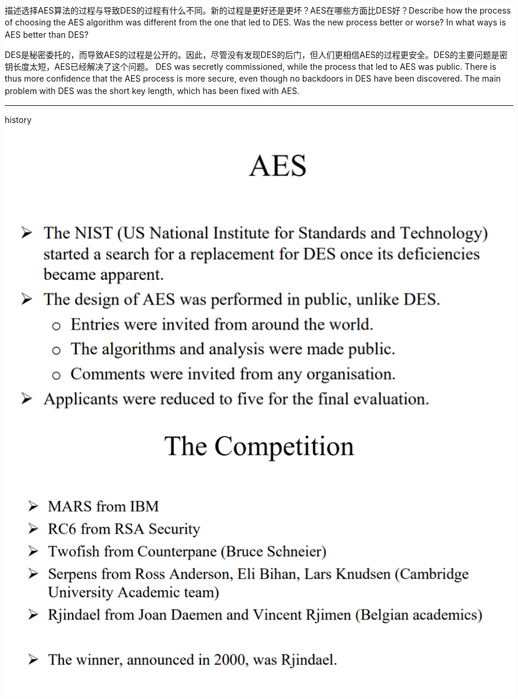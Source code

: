 描述选择AES算法的过程与导致DES的过程有什么不同。新的过程是更好还是更坏？AES在哪些方面比DES好？Describe how the process of choosing the AES algorithm was different from the one that led to DES. Was the new process better or worse? In what ways is AES better than DES?

DES是秘密委托的，而导致AES的过程是公开的。因此，尽管没有发现DES的后门，但人们更相信AES的过程更安全。DES的主要问题是密钥长度太短，AES已经解决了这个问题。 DES was secretly commissioned, while the process that led to AES was public. There is thus more confidence that the AES process is more secure, even though no backdoors in DES have been discovered. The main problem with DES was the short key length, which has been fixed with AES.

---

history

![](/static/2021-01-27-19-20-33.png)
![](/static/2021-01-27-19-23-10.png)
